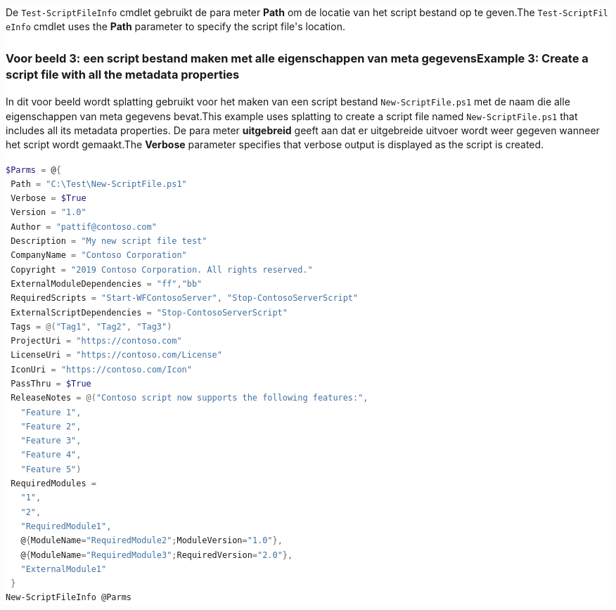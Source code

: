<span data-ttu-id="0479f-124">De `Test-ScriptFileInfo` cmdlet gebruikt de para meter **Path** om de locatie van het script bestand op te geven.</span><span class="sxs-lookup"><span data-stu-id="0479f-124">The `Test-ScriptFileInfo` cmdlet uses the **Path** parameter to specify the script file's location.</span></span>

### <span data-ttu-id="0479f-125">Voor beeld 3: een script bestand maken met alle eigenschappen van meta gegevens</span><span class="sxs-lookup"><span data-stu-id="0479f-125">Example 3: Create a script file with all the metadata properties</span></span>

<span data-ttu-id="0479f-126">In dit voor beeld wordt splatting gebruikt voor het maken van een script bestand `New-ScriptFile.ps1` met de naam die alle eigenschappen van meta gegevens bevat.</span><span class="sxs-lookup"><span data-stu-id="0479f-126">This example uses splatting to create a script file named `New-ScriptFile.ps1` that includes all its metadata properties.</span></span> <span data-ttu-id="0479f-127">De para meter **uitgebreid** geeft aan dat er uitgebreide uitvoer wordt weer gegeven wanneer het script wordt gemaakt.</span><span class="sxs-lookup"><span data-stu-id="0479f-127">The **Verbose** parameter specifies that verbose output is displayed as the script is created.</span></span>

```powershell
$Parms = @{
 Path = "C:\Test\New-ScriptFile.ps1"
 Verbose = $True
 Version = "1.0"
 Author = "pattif@contoso.com"
 Description = "My new script file test"
 CompanyName = "Contoso Corporation"
 Copyright = "2019 Contoso Corporation. All rights reserved."
 ExternalModuleDependencies = "ff","bb"
 RequiredScripts = "Start-WFContosoServer", "Stop-ContosoServerScript"
 ExternalScriptDependencies = "Stop-ContosoServerScript"
 Tags = @("Tag1", "Tag2", "Tag3")
 ProjectUri = "https://contoso.com"
 LicenseUri = "https://contoso.com/License"
 IconUri = "https://contoso.com/Icon"
 PassThru = $True
 ReleaseNotes = @("Contoso script now supports the following features:",
   "Feature 1",
   "Feature 2",
   "Feature 3",
   "Feature 4",
   "Feature 5")
 RequiredModules =
   "1",
   "2",
   "RequiredModule1",
   @{ModuleName="RequiredModule2";ModuleVersion="1.0"},
   @{ModuleName="RequiredModule3";RequiredVersion="2.0"},
   "ExternalModule1"
 }
New-ScriptFileInfo @Parms
```
